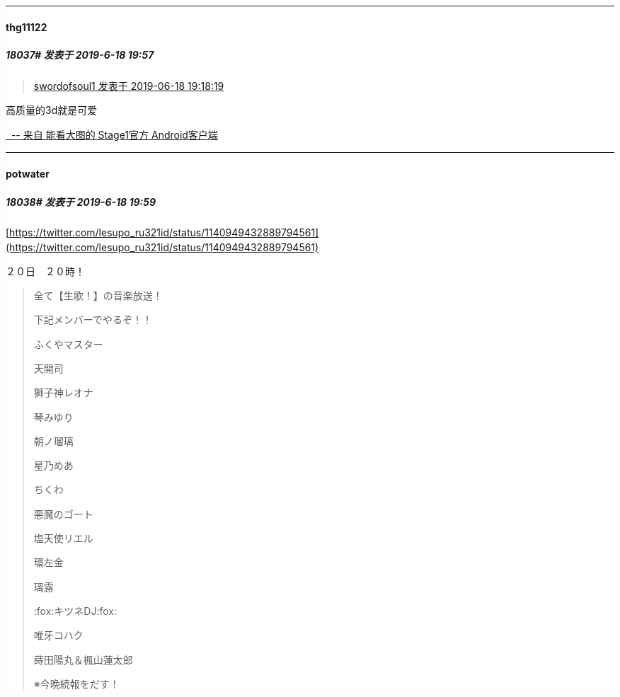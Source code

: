 
-----

####  thg11122  
##### 18037#       发表于 2019-6-18 19:57



<blockquote><a href="httphttps://bbs.saraba1st.com/2b/forum.php?mod=redirect&amp;goto=findpost&amp;pid=44180794&amp;ptid=1823171" target="_blank">swordofsoul1 发表于 2019-06-18 19:18:19</a></blockquote>高质量的3d就是可爱

[  -- 来自 能看大图的 Stage1官方 Android客户端](https://www.coolapk.com/apk/140634)







-----

####  potwater  
##### 18038#       发表于 2019-6-18 19:59



[https://twitter.com/lesupo_ru321id/status/1140949432889794561](https://twitter.com/lesupo_ru321id/status/1140949432889794561)

２０日　２０時！ <blockquote>全て【生歌！】の音楽放送！


下記メンバーでやるぞ！！


ふくやマスター

天開司

獅子神レオナ

琴みゆり

朝ノ瑠璃 

星乃めあ

ちくわ

悪魔のゴート

塩天使リエル

環左金

璃露

:fox:キツネDJ:fox:

唯牙コハク

蒔田陽丸＆楓山蓮太郎


※今晩続報をだす！
